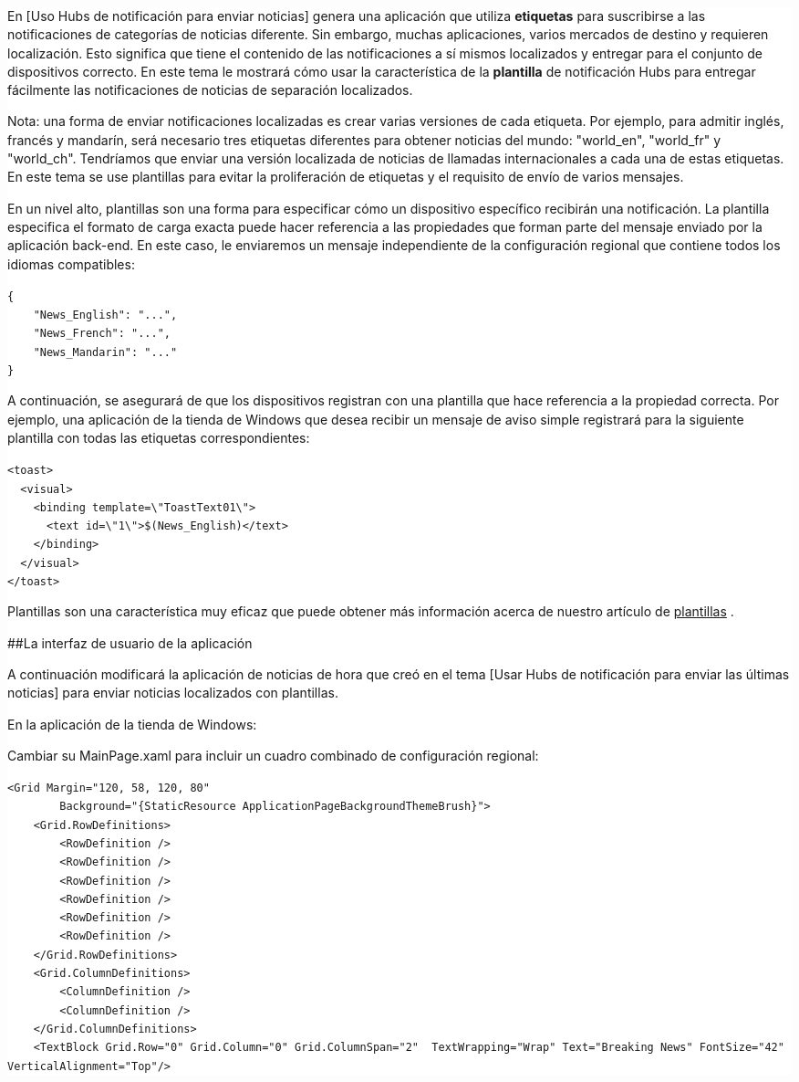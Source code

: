 En [Uso Hubs de notificación para enviar noticias] genera una aplicación que utiliza **etiquetas** para suscribirse a las notificaciones de categorías de noticias diferente.
Sin embargo, muchas aplicaciones, varios mercados de destino y requieren localización. Esto significa que tiene el contenido de las notificaciones a sí mismos localizados y entregar para el conjunto de dispositivos correcto.
En este tema le mostrará cómo usar la característica de la **plantilla** de notificación Hubs para entregar fácilmente las notificaciones de noticias de separación localizados.

Nota: una forma de enviar notificaciones localizadas es crear varias versiones de cada etiqueta. Por ejemplo, para admitir inglés, francés y mandarín, será necesario tres etiquetas diferentes para obtener noticias del mundo: "world_en", "world_fr" y "world_ch". Tendríamos que enviar una versión localizada de noticias de llamadas internacionales a cada una de estas etiquetas. En este tema se use plantillas para evitar la proliferación de etiquetas y el requisito de envío de varios mensajes.

En un nivel alto, plantillas son una forma para especificar cómo un dispositivo específico recibirán una notificación. La plantilla especifica el formato de carga exacta puede hacer referencia a las propiedades que forman parte del mensaje enviado por la aplicación back-end. En este caso, le enviaremos un mensaje independiente de la configuración regional que contiene todos los idiomas compatibles:

    {
        "News_English": "...",
        "News_French": "...",
        "News_Mandarin": "..."
    }

A continuación, se asegurará de que los dispositivos registran con una plantilla que hace referencia a la propiedad correcta. Por ejemplo, una aplicación de la tienda de Windows que desea recibir un mensaje de aviso simple registrará para la siguiente plantilla con todas las etiquetas correspondientes:

    <toast>
      <visual>
        <binding template=\"ToastText01\">
          <text id=\"1\">$(News_English)</text>
        </binding>
      </visual>
    </toast>



Plantillas son una característica muy eficaz que puede obtener más información acerca de nuestro artículo de [plantillas](notification-hubs-templates-cross-platform-push-messages.md) . 


##<a name="the-app-user-interface"></a>La interfaz de usuario de la aplicación

A continuación modificará la aplicación de noticias de hora que creó en el tema [Usar Hubs de notificación para enviar las últimas noticias] para enviar noticias localizados con plantillas.

En la aplicación de la tienda de Windows:

Cambiar su MainPage.xaml para incluir un cuadro combinado de configuración regional:

    <Grid Margin="120, 58, 120, 80"  
            Background="{StaticResource ApplicationPageBackgroundThemeBrush}">
        <Grid.RowDefinitions>
            <RowDefinition />
            <RowDefinition />
            <RowDefinition />
            <RowDefinition />
            <RowDefinition />
            <RowDefinition />
        </Grid.RowDefinitions>
        <Grid.ColumnDefinitions>
            <ColumnDefinition />
            <ColumnDefinition />
        </Grid.ColumnDefinitions>
        <TextBlock Grid.Row="0" Grid.Column="0" Grid.ColumnSpan="2"  TextWrapping="Wrap" Text="Breaking News" FontSize="42" VerticalAlignment="Top"/>

[Template concepts]: #concepts
[The app user interface]: #ui
[Building the Windows Store client app]: #building-client
[Send notifications from your back-end]: #send
[Mobile Service]: /develop/mobile/tutorials/get-started
[Notify users with Notification Hubs: ASP.NET]: /manage/services/notification-hubs/notify-users-aspnet
[Notify users with Notification Hubs: Mobile Services]: /manage/services/notification-hubs/notify-users
[Usar Hubs de notificación para enviar noticias]: /manage/services/notification-hubs/breaking-news-dotnet
[Submit an app page]: http://go.microsoft.com/fwlink/p/?LinkID=266582
[My Applications]: http://go.microsoft.com/fwlink/p/?LinkId=262039
[Live SDK for Windows]: http://go.microsoft.com/fwlink/p/?LinkId=262253
[Get started with Mobile Services]: /develop/mobile/tutorials/get-started/#create-new-service
[Get started with data]: /develop/mobile/tutorials/get-started-with-data-dotnet
[Get started with authentication]: /develop/mobile/tutorials/get-started-with-users-dotnet
[Get started with push notifications]: /develop/mobile/tutorials/get-started-with-push-dotnet
[Push notifications to app users]: /develop/mobile/tutorials/push-notifications-to-app-users-dotnet
[Authorize users with scripts]: /develop/mobile/tutorials/authorize-users-in-scripts-dotnet
[JavaScript and HTML]: /develop/mobile/tutorials/get-started-with-push-js
[wns object]: http://go.microsoft.com/fwlink/p/?LinkId=260591
[Notification Hubs Guidance]: http://msdn.microsoft.com/library/jj927170.aspx
[Notification Hubs How-To for iOS]: http://msdn.microsoft.com/library/jj927168.aspx
[Notification Hubs How-To for Windows Store]: http://msdn.microsoft.com/library/jj927172.aspx